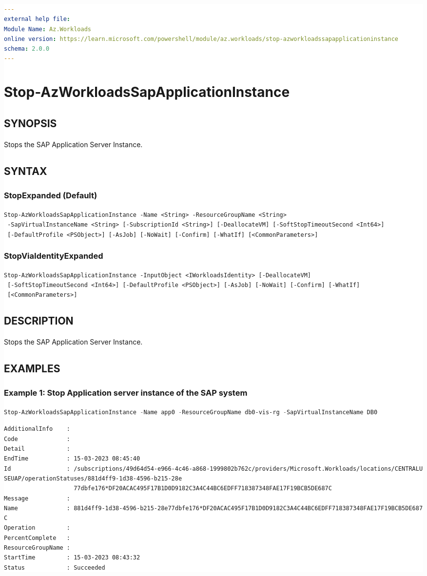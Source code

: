 ```yaml
---
external help file:
Module Name: Az.Workloads
online version: https://learn.microsoft.com/powershell/module/az.workloads/stop-azworkloadssapapplicationinstance
schema: 2.0.0
---
```


# Stop-AzWorkloadsSapApplicationInstance

## SYNOPSIS
Stops the SAP Application Server Instance.

## SYNTAX

### StopExpanded (Default)
```
Stop-AzWorkloadsSapApplicationInstance -Name <String> -ResourceGroupName <String>
 -SapVirtualInstanceName <String> [-SubscriptionId <String>] [-DeallocateVM] [-SoftStopTimeoutSecond <Int64>]
 [-DefaultProfile <PSObject>] [-AsJob] [-NoWait] [-Confirm] [-WhatIf] [<CommonParameters>]
```

### StopViaIdentityExpanded
```
Stop-AzWorkloadsSapApplicationInstance -InputObject <IWorkloadsIdentity> [-DeallocateVM]
 [-SoftStopTimeoutSecond <Int64>] [-DefaultProfile <PSObject>] [-AsJob] [-NoWait] [-Confirm] [-WhatIf]
 [<CommonParameters>]
```

## DESCRIPTION
Stops the SAP Application Server Instance.

## EXAMPLES

### Example 1: Stop Application server instance of the SAP system
```powershell
Stop-AzWorkloadsSapApplicationInstance -Name app0 -ResourceGroupName db0-vis-rg -SapVirtualInstanceName DB0
```

```output
AdditionalInfo    :
Code              :
Detail            :
EndTime           : 15-03-2023 08:45:40
Id                : /subscriptions/49d64d54-e966-4c46-a868-1999802b762c/providers/Microsoft.Workloads/locations/CENTRALUSEUAP/operationStatuses/881d4ff9-1d38-4596-b215-28e
                    77dbfe176*DF20ACAC495F17B1D0D9182C3A4C44BC6EDFF718387348FAE17F19BCB5DE687C
Message           :
Name              : 881d4ff9-1d38-4596-b215-28e77dbfe176*DF20ACAC495F17B1D0D9182C3A4C44BC6EDFF718387348FAE17F19BCB5DE687C
Operation         :
PercentComplete   :
ResourceGroupName :
StartTime         : 15-03-2023 08:43:32
Status            : Succeeded
```